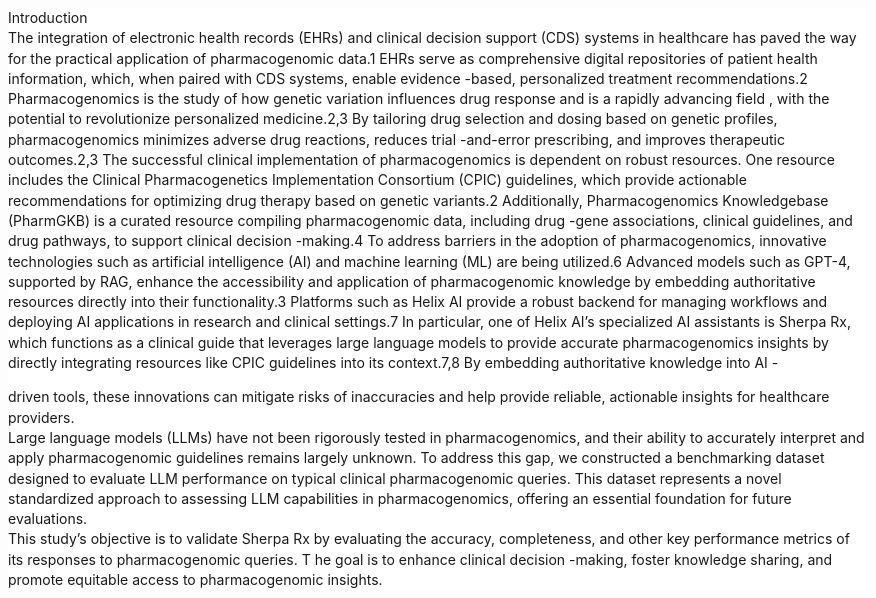  
 
 
 
 
 
 
 
 
 
 
 
 
 
 
 
 
 
 
 
 
 
 
 
 

Introduction  
The integration of electronic health records (EHRs) and clinical decision support (CDS) 
systems in healthcare has paved the way for the practical application of pharmacogenomic 
data.1 EHRs serve as comprehensive digital repositories of patient health information, which, 
when paired with CDS systems, enable evidence -based, personalized treatment 
recommendations.2 
Pharmacogenomics  is the study of how genetic variation influences drug response  and 
is a rapidly advancing field , with the potential to revolutionize personalized medicine.2,3 By 
tailoring drug selection and dosing based on genetic profiles, pharmacogenomics minimizes 
adverse drug reactions, reduces trial -and-error prescribing, and improves therapeutic 
outcomes.2,3 The successful clinical implementation of pharmacogenomics is dependent  on 
robust resources. One resource includes the Clinical Pharmacogenetics Implementation 
Consortium (CPIC)  guidelines, which provide actionable recommendations for optimizing drug 
therapy based on genetic variants.2 Additionally, Pharmacogenomics Knowledgebase 
(PharmGKB)  is a curated resource compiling pharmacogenomic data, including drug -gene 
associations, clinical guidelines, and drug pathways, to support clinical decision -making.4 
To address barriers in the adoption of pharmacogenomics, innovative technologies such 
as artificial intelligence (AI) and machine learning (ML) are being utilized.6 Advanced models 
such as  GPT-4, supported by RAG, enhance the accessibility and application of 
pharmacogenomic knowledge by embedding authoritative resources directly into their 
functionality.3 Platforms such as Helix AI provide a robust backend for managing workflows and 
deploying AI applications in research and clinical settings.7 In particular, one of Helix AI’s 
specialized AI assistants is Sherpa Rx, which functions as  a clinical guide that leverages large 
language models to provide accurate pharmacogenomics insights by directly integrating 
resources like CPIC guidelines into its context.7,8 By embedding authoritative knowledge into AI -

driven tools, these innovations can mitigate risks of inaccuracies and help provide reliable, 
actionable insights for healthcare providers.  
Large language models (LLMs) have not been rigorously tested in pharmacogenomics, 
and their ability to accurately interpret and apply pharmacogenomic guidelines remains largely 
unknown. To address this gap, we constructed a benchmarking dataset designed to  evaluate 
LLM performance on typical clinical pharmacogenomic queries. This dataset represents a novel 
standardized approach  to assessing LLM capabilities in pharmacogenomics, offering an 
essential foundation for future evaluations.  
This study’s objective is to validate Sherpa Rx by evaluating the accuracy, 
completeness, and other key performance metrics of its responses to pharmacogenomic 
queries. T he goal is to enhance clinical decision -making, foster knowledge sharing, and 
promote equitable access to pharmacogenomic insights.  
 
